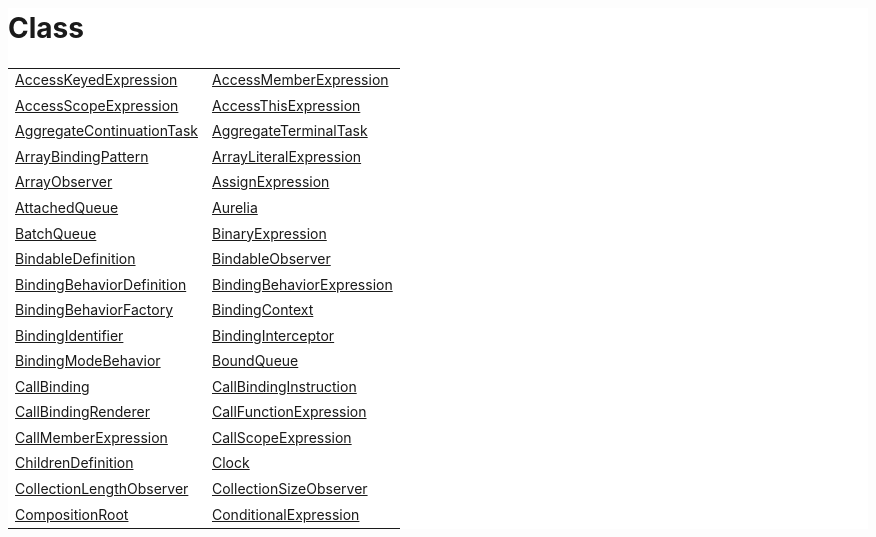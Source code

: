 # Class



|                                                                                                                                              |                                                                                                                                            |
| -------------------------------------------------------------------------------------------------------------------------------------------- | ------------------------------------------------------------------------------------------------------------------------------------------ |
| [AccessKeyedExpression](https://hamedfathi.gitbook.io/aurelia-2-doc-api/runtime/binding/class/accesskeyedexpression)                         | [AccessMemberExpression](https://hamedfathi.gitbook.io/aurelia-2-doc-api/runtime/binding/class/accessmemberexpression)                     |
| [AccessScopeExpression](https://hamedfathi.gitbook.io/aurelia-2-doc-api/runtime/binding/class/accessscopeexpression)                         | [AccessThisExpression](https://hamedfathi.gitbook.io/aurelia-2-doc-api/runtime/binding/class/accessthisexpression)                         |
| [AggregateContinuationTask](https://hamedfathi.gitbook.io/aurelia-2-doc-api/runtime/class/aggregatecontinuationtask)                         | [AggregateTerminalTask](https://hamedfathi.gitbook.io/aurelia-2-doc-api/runtime/class/aggregateterminaltask)                               |
| [ArrayBindingPattern](https://hamedfathi.gitbook.io/aurelia-2-doc-api/runtime/binding/class/arraybindingpattern)                             | [ArrayLiteralExpression](https://hamedfathi.gitbook.io/aurelia-2-doc-api/runtime/binding/class/arrayliteralexpression)                     |
| [ArrayObserver](https://hamedfathi.gitbook.io/aurelia-2-doc-api/runtime/observation/class/arrayobserver)                                     | [AssignExpression](https://hamedfathi.gitbook.io/aurelia-2-doc-api/runtime/binding/class/assignexpression)                                 |
| [AttachedQueue](https://hamedfathi.gitbook.io/aurelia-2-doc-api/runtime/class/attachedqueue)                                                 | [Aurelia](https://hamedfathi.gitbook.io/aurelia-2-doc-api/runtime/class/aurelia)                                                           |
| [BatchQueue](https://hamedfathi.gitbook.io/aurelia-2-doc-api/runtime/class/batchqueue)                                                       | [BinaryExpression](https://hamedfathi.gitbook.io/aurelia-2-doc-api/runtime/binding/class/binaryexpression)                                 |
| [BindableDefinition](https://hamedfathi.gitbook.io/aurelia-2-doc-api/runtime/templating/class/bindabledefinition)                            | [BindableObserver](https://hamedfathi.gitbook.io/aurelia-2-doc-api/runtime/observation/class/bindableobserver)                             |
| [BindingBehaviorDefinition](https://hamedfathi.gitbook.io/aurelia-2-doc-api/runtime/resources/class/bindingbehaviordefinition)               | [BindingBehaviorExpression](https://hamedfathi.gitbook.io/aurelia-2-doc-api/runtime/binding/class/bindingbehaviorexpression)               |
| [BindingBehaviorFactory](https://hamedfathi.gitbook.io/aurelia-2-doc-api/runtime/resources/class/bindingbehaviorfactory)                     | [BindingContext](https://hamedfathi.gitbook.io/aurelia-2-doc-api/runtime/observation/class/bindingcontext)                                 |
| [BindingIdentifier](https://hamedfathi.gitbook.io/aurelia-2-doc-api/runtime/binding/class/bindingidentifier)                                 | [BindingInterceptor](https://hamedfathi.gitbook.io/aurelia-2-doc-api/runtime/resources/class/bindinginterceptor)                           |
| [BindingModeBehavior](https://hamedfathi.gitbook.io/aurelia-2-doc-api/runtime/resources/binding-behaviors/class/bindingmodebehavior)         | [BoundQueue](https://hamedfathi.gitbook.io/aurelia-2-doc-api/runtime/class/boundqueue)                                                     |
| [CallBinding](https://hamedfathi.gitbook.io/aurelia-2-doc-api/runtime/binding/class/callbinding)                                             | [CallBindingInstruction](https://hamedfathi.gitbook.io/aurelia-2-doc-api/runtime/class/callbindinginstruction)                             |
| [CallBindingRenderer](https://hamedfathi.gitbook.io/aurelia-2-doc-api/runtime/class/callbindingrenderer)                                     | [CallFunctionExpression](https://hamedfathi.gitbook.io/aurelia-2-doc-api/runtime/binding/class/callfunctionexpression)                     |
| [CallMemberExpression](https://hamedfathi.gitbook.io/aurelia-2-doc-api/runtime/binding/class/callmemberexpression)                           | [CallScopeExpression](https://hamedfathi.gitbook.io/aurelia-2-doc-api/runtime/binding/class/callscopeexpression)                           |
| [ChildrenDefinition](https://hamedfathi.gitbook.io/aurelia-2-doc-api/runtime/templating/class/childrendefinition)                            | [Clock](https://hamedfathi.gitbook.io/aurelia-2-doc-api/runtime/class/clock)                                                               |
| [CollectionLengthObserver](https://hamedfathi.gitbook.io/aurelia-2-doc-api/runtime/observation/class/collectionlengthobserver)               | [CollectionSizeObserver](https://hamedfathi.gitbook.io/aurelia-2-doc-api/runtime/observation/class/collectionsizeobserver)                 |
| [CompositionRoot](https://hamedfathi.gitbook.io/aurelia-2-doc-api/runtime/class/compositionroot)                                             | [ConditionalExpression](https://hamedfathi.gitbook.io/aurelia-2-doc-api/runtime/binding/class/conditionalexpression)                       |